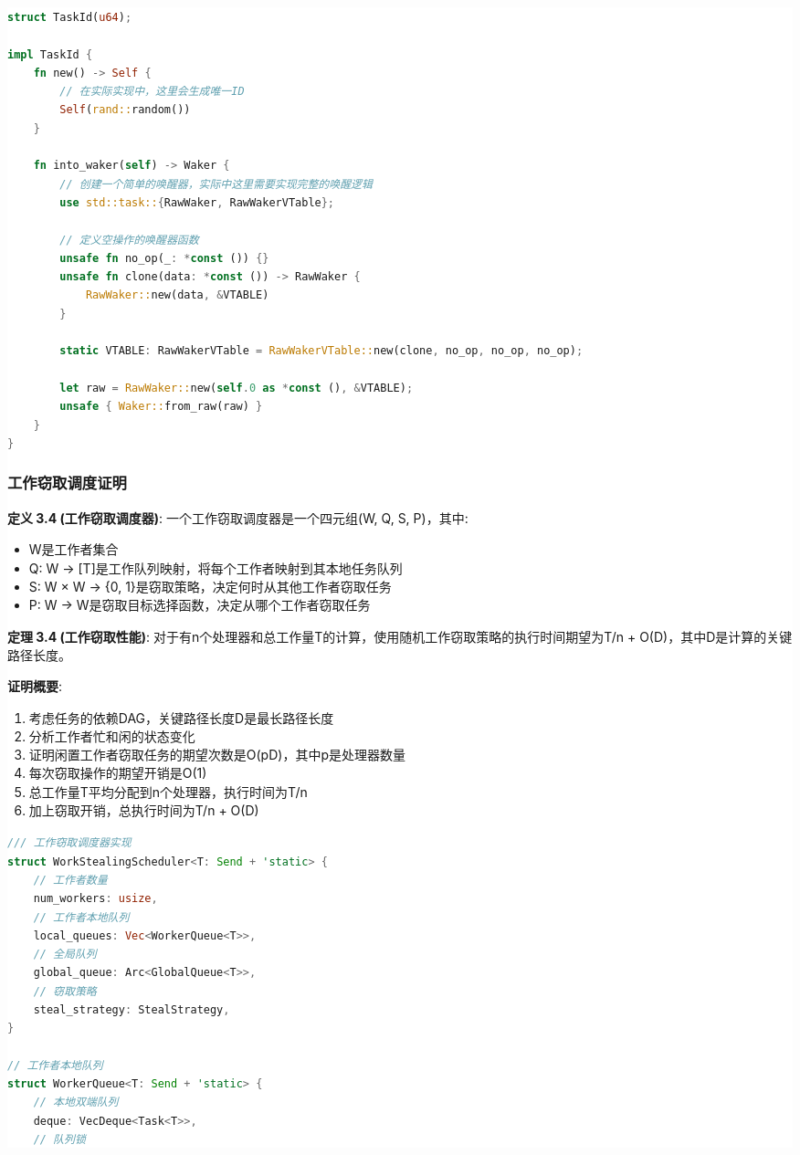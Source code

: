 ```rust
struct TaskId(u64);

impl TaskId {
    fn new() -> Self {
        // 在实际实现中，这里会生成唯一ID
        Self(rand::random())
    }
    
    fn into_waker(self) -> Waker {
        // 创建一个简单的唤醒器，实际中这里需要实现完整的唤醒逻辑
        use std::task::{RawWaker, RawWakerVTable};
        
        // 定义空操作的唤醒器函数
        unsafe fn no_op(_: *const ()) {}
        unsafe fn clone(data: *const ()) -> RawWaker {
            RawWaker::new(data, &VTABLE)
        }
        
        static VTABLE: RawWakerVTable = RawWakerVTable::new(clone, no_op, no_op, no_op);
        
        let raw = RawWaker::new(self.0 as *const (), &VTABLE);
        unsafe { Waker::from_raw(raw) }
    }
}
```

### 工作窃取调度证明

**定义 3.4 (工作窃取调度器)**:
一个工作窃取调度器是一个四元组(W, Q, S, P)，其中:

- W是工作者集合
- Q: W → [T]是工作队列映射，将每个工作者映射到其本地任务队列
- S: W × W → {0, 1}是窃取策略，决定何时从其他工作者窃取任务
- P: W → W是窃取目标选择函数，决定从哪个工作者窃取任务

**定理 3.4 (工作窃取性能)**:
对于有n个处理器和总工作量T的计算，使用随机工作窃取策略的执行时间期望为T/n + O(D)，其中D是计算的关键路径长度。

**证明概要**:

1. 考虑任务的依赖DAG，关键路径长度D是最长路径长度
2. 分析工作者忙和闲的状态变化
3. 证明闲置工作者窃取任务的期望次数是O(pD)，其中p是处理器数量
4. 每次窃取操作的期望开销是O(1)
5. 总工作量T平均分配到n个处理器，执行时间为T/n
6. 加上窃取开销，总执行时间为T/n + O(D)

```rust
/// 工作窃取调度器实现
struct WorkStealingScheduler<T: Send + 'static> {
    // 工作者数量
    num_workers: usize,
    // 工作者本地队列
    local_queues: Vec<WorkerQueue<T>>,
    // 全局队列
    global_queue: Arc<GlobalQueue<T>>,
    // 窃取策略
    steal_strategy: StealStrategy,
}

// 工作者本地队列
struct WorkerQueue<T: Send + 'static> {
    // 本地双端队列
    deque: VecDeque<Task<T>>,
    // 队列锁
```